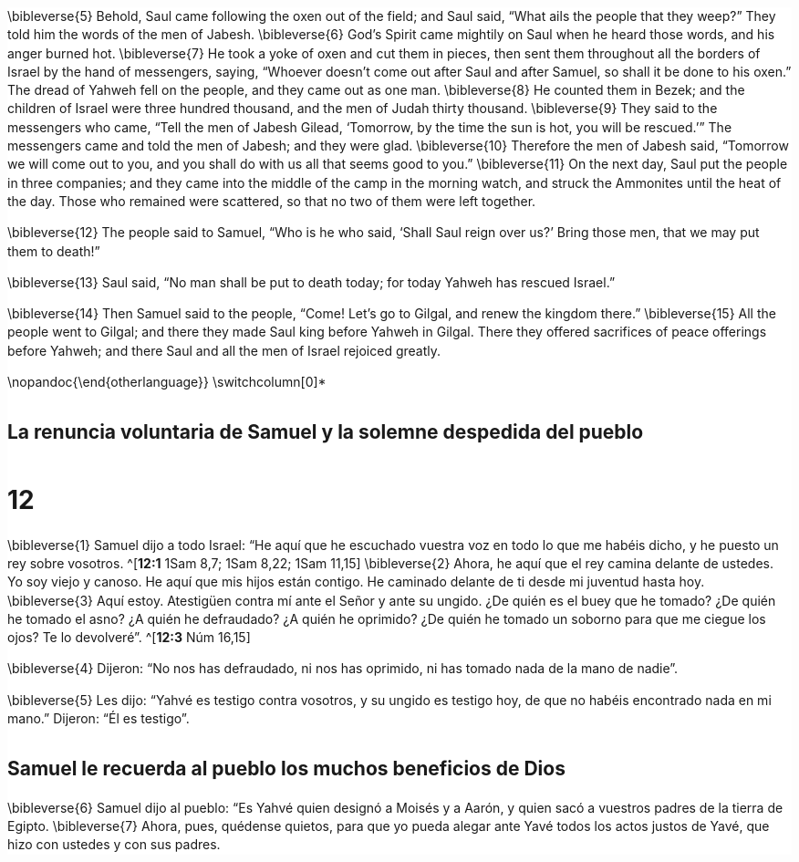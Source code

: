 \bibleverse{5} Behold, Saul came following the oxen out of the field; and Saul said, “What ails the people that they weep?” They told him the words of the men of Jabesh. \bibleverse{6} God’s Spirit came mightily on Saul when he heard those words, and his anger burned hot. \bibleverse{7} He took a yoke of oxen and cut them in pieces, then sent them throughout all the borders of Israel by the hand of messengers, saying, “Whoever doesn’t come out after Saul and after Samuel, so shall it be done to his oxen.” The dread of Yahweh fell on the people, and they came out as one man. \bibleverse{8} He counted them in Bezek; and the children of Israel were three hundred thousand, and the men of Judah thirty thousand. \bibleverse{9} They said to the messengers who came, “Tell the men of Jabesh Gilead, ‘Tomorrow, by the time the sun is hot, you will be rescued.’” The messengers came and told the men of Jabesh; and they were glad. \bibleverse{10} Therefore the men of Jabesh said, “Tomorrow we will come out to you, and you shall do with us all that seems good to you.” \bibleverse{11} On the next day, Saul put the people in three companies; and they came into the middle of the camp in the morning watch, and struck the Ammonites until the heat of the day. Those who remained were scattered, so that no two of them were left together. 

\bibleverse{12} The people said to Samuel, “Who is he who said, ‘Shall Saul reign over us?’ Bring those men, that we may put them to death!” 

\bibleverse{13} Saul said, “No man shall be put to death today; for today Yahweh has rescued Israel.” 

\bibleverse{14} Then Samuel said to the people, “Come! Let’s go to Gilgal, and renew the kingdom there.” \bibleverse{15} All the people went to Gilgal; and there they made Saul king before Yahweh in Gilgal. There they offered sacrifices of peace offerings before Yahweh; and there Saul and all the men of Israel rejoiced greatly. 

\nopandoc{\end{otherlanguage}}
\switchcolumn[0]*

## La renuncia voluntaria de Samuel y la solemne despedida del pueblo
# 12
\bibleverse{1} Samuel dijo a todo Israel: “He aquí que he escuchado vuestra voz en todo lo que me habéis dicho, y he puesto un rey sobre vosotros. ^[**12:1** 1Sam 8,7; 1Sam 8,22; 1Sam 11,15] \bibleverse{2} Ahora, he aquí que el rey camina delante de ustedes. Yo soy viejo y canoso. He aquí que mis hijos están contigo. He caminado delante de ti desde mi juventud hasta hoy. \bibleverse{3} Aquí estoy. Atestigüen contra mí ante el Señor y ante su ungido. ¿De quién es el buey que he tomado? ¿De quién he tomado el asno? ¿A quién he defraudado? ¿A quién he oprimido? ¿De quién he tomado un soborno para que me ciegue los ojos? Te lo devolveré”. ^[**12:3** Núm 16,15]

\bibleverse{4} Dijeron: “No nos has defraudado, ni nos has oprimido, ni has tomado nada de la mano de nadie”.

\bibleverse{5} Les dijo: “Yahvé es testigo contra vosotros, y su ungido es testigo hoy, de que no habéis encontrado nada en mi mano.” Dijeron: “Él es testigo”.

## Samuel le recuerda al pueblo los muchos beneficios de Dios
\bibleverse{6} Samuel dijo al pueblo: “Es Yahvé quien designó a Moisés y a Aarón, y quien sacó a vuestros padres de la tierra de Egipto. \bibleverse{7} Ahora, pues, quédense quietos, para que yo pueda alegar ante Yavé todos los actos justos de Yavé, que hizo con ustedes y con sus padres.
